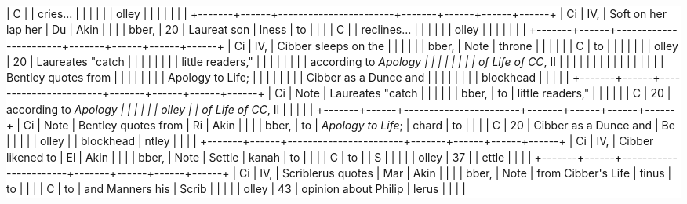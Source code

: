 | C     |      | cries\...             |       |      |      |      |
| olley |      |                       |       |      |      |      |
+-------+------+-----------------------+-------+------+------+------+
| Ci    | IV,  | Soft on her lap her   | Du    | Akin |      |      |
| bber, | 20   | Laureat son           | lness | to   |      |      |
| C     |      | reclines\...          |       |      |      |      |
| olley |      |                       |       |      |      |      |
+-------+------+-----------------------+-------+------+------+------+
| Ci    | IV,  | Cibber sleeps on the  |       |      |      |      |
| bber, | Note | throne                |       |      |      |      |
| C     | to   |                       |       |      |      |      |
| olley | 20   | Laureates "catch      |       |      |      |      |
|       |      | little readers,"      |       |      |      |      |
|       |      | according to *Apology |       |      |      |      |
|       |      | of Life of CC*, II    |       |      |      |      |
|       |      |                       |       |      |      |      |
|       |      | Bentley quotes from   |       |      |      |      |
|       |      | Apology to Life;      |       |      |      |      |
|       |      | Cibber as a Dunce and |       |      |      |      |
|       |      | blockhead             |       |      |      |      |
+-------+------+-----------------------+-------+------+------+------+
| Ci    | Note | Laureates "catch      |       |      |      |      |
| bber, | to   | little readers,"      |       |      |      |      |
| C     | 20   | according to *Apology |       |      |      |      |
| olley |      | of Life of CC*, II    |       |      |      |      |
+-------+------+-----------------------+-------+------+------+------+
| Ci    | Note | Bentley quotes from   | Ri    | Akin |      |      |
| bber, | to   | *Apology to Life*;    | chard | to   |      |      |
| C     | 20   | Cibber as a Dunce and | Be    |      |      |      |
| olley |      | blockhead             | ntley |      |      |      |
+-------+------+-----------------------+-------+------+------+------+
| Ci    | IV,  | Cibber likened to     | El    | Akin |      |      |
| bber, | Note | Settle                | kanah | to   |      |      |
| C     | to   |                       | S     |      |      |      |
| olley | 37   |                       | ettle |      |      |      |
+-------+------+-----------------------+-------+------+------+------+
| Ci    | IV,  | Scriblerus quotes     | Mar   | Akin |      |      |
| bber, | Note | from Cibber's Life    | tinus | to   |      |      |
| C     | to   | and Manners his       | Scrib |      |      |      |
| olley | 43   | opinion about Philip  | lerus |      |      |      |